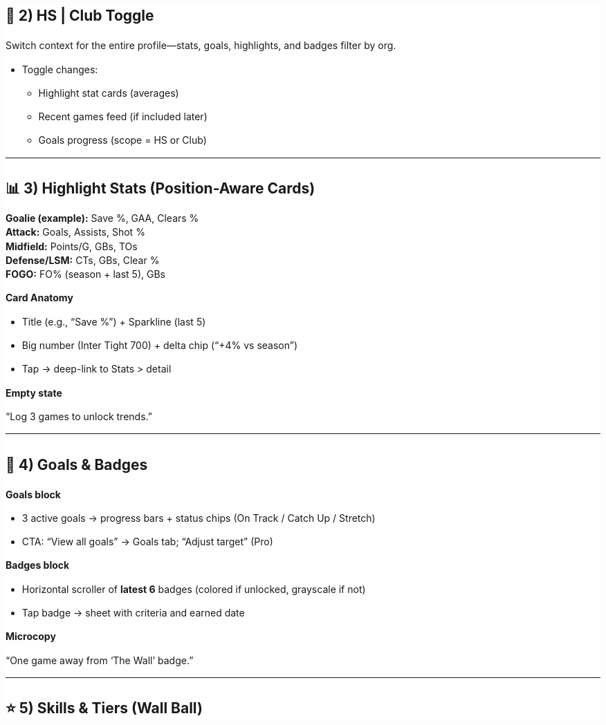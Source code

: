 ## **🔀 2\) HS | Club Toggle**

Switch context for the entire profile—stats, goals, highlights, and badges filter by org.

* Toggle changes:

  * Highlight stat cards (averages)

  * Recent games feed (if included later)

  * Goals progress (scope \= HS or Club)

---

## **📊 3\) Highlight Stats (Position-Aware Cards)**

**Goalie (example):** Save %, GAA, Clears %  
 **Attack:** Goals, Assists, Shot %  
 **Midfield:** Points/G, GBs, TOs  
 **Defense/LSM:** CTs, GBs, Clear %  
 **FOGO:** FO% (season \+ last 5), GBs

**Card Anatomy**

* Title (e.g., “Save %”) \+ Sparkline (last 5\)

* Big number (Inter Tight 700\) \+ delta chip (“+4% vs season”)

* Tap → deep-link to Stats \> detail

**Empty state**

“Log 3 games to unlock trends.”

---

## **🎯 4\) Goals & Badges**

**Goals block**

* 3 active goals → progress bars \+ status chips (On Track / Catch Up / Stretch)

* CTA: “View all goals” → Goals tab; “Adjust target” (Pro)

**Badges block**

* Horizontal scroller of **latest 6** badges (colored if unlocked, grayscale if not)

* Tap badge → sheet with criteria and earned date

**Microcopy**

“One game away from ‘The Wall’ badge.”

---

## **⭐ 5\) Skills & Tiers (Wall Ball)**
